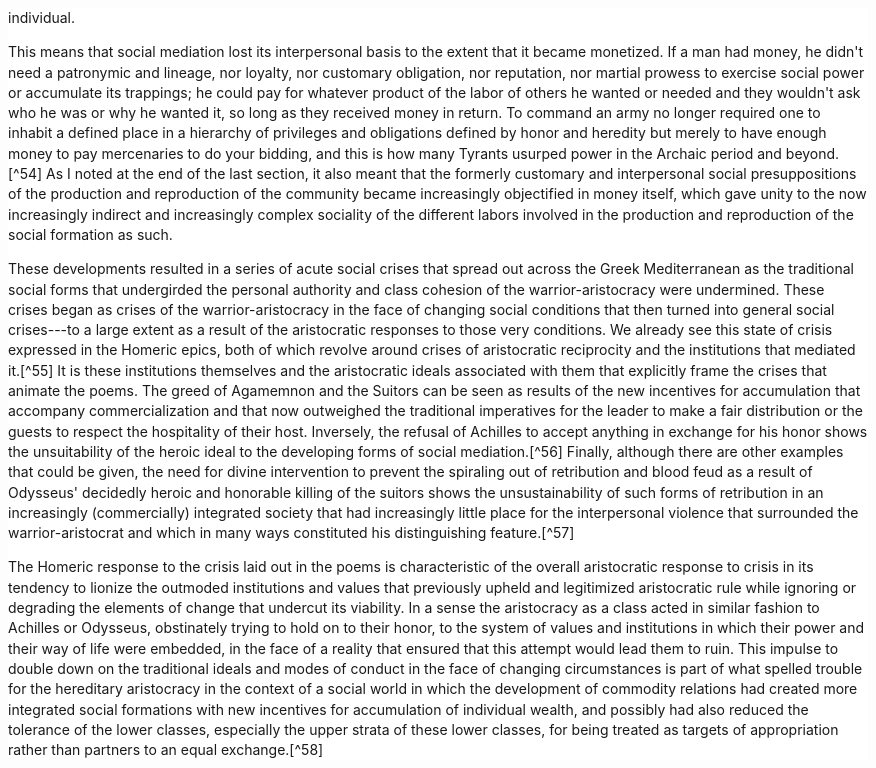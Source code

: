 individual.

This means that social mediation lost its interpersonal basis to the
extent that it became monetized. If a man had money, he didn't need a
patronymic and lineage, nor loyalty, nor customary obligation, nor
reputation, nor martial prowess to exercise social power or accumulate
its trappings; he could pay for whatever product of the labor of others
he wanted or needed and they wouldn't ask who he was or why he wanted
it, so long as they received money in return. To command an army no
longer required one to inhabit a defined place in a hierarchy of
privileges and obligations defined by honor and heredity but merely to
have enough money to pay mercenaries to do your bidding, and this is how
many Tyrants usurped power in the Archaic period and beyond.[^54] As I
noted at the end of the last section, it also meant that the formerly
customary and interpersonal social presuppositions of the production and
reproduction of the community became increasingly objectified in money
itself, which gave unity to the now increasingly indirect and
increasingly complex sociality of the different labors involved in the
production and reproduction of the social formation as such.

These developments resulted in a series of acute social crises that
spread out across the Greek Mediterranean as the traditional social
forms that undergirded the personal authority and class cohesion of the
warrior-aristocracy were undermined. These crises began as crises of the
warrior-aristocracy in the face of changing social conditions that then
turned into general social crises---to a large extent as a result of the
aristocratic responses to those very conditions. We already see this
state of crisis expressed in the Homeric epics, both of which revolve
around crises of aristocratic reciprocity and the institutions that
mediated it.[^55] It is these institutions themselves and the
aristocratic ideals associated with them that explicitly frame the
crises that animate the poems. The greed of Agamemnon and the Suitors
can be seen as results of the new incentives for accumulation that
accompany commercialization and that now outweighed the traditional
imperatives for the leader to make a fair distribution or the guests to
respect the hospitality of their host. Inversely, the refusal of
Achilles to accept anything in exchange for his honor shows the
unsuitability of the heroic ideal to the developing forms of social
mediation.[^56] Finally, although there are other examples that could be
given, the need for divine intervention to prevent the spiraling out of
retribution and blood feud as a result of Odysseus' decidedly heroic and
honorable killing of the suitors shows the unsustainability of such
forms of retribution in an increasingly (commercially) integrated
society that had increasingly little place for the interpersonal
violence that surrounded the warrior-aristocrat and which in many ways
constituted his distinguishing feature.[^57]

The Homeric response to the crisis laid out in the poems is
characteristic of the overall aristocratic response to crisis in its
tendency to lionize the outmoded institutions and values that previously
upheld and legitimized aristocratic rule while ignoring or degrading the
elements of change that undercut its viability. In a sense the
aristocracy as a class acted in similar fashion to Achilles or Odysseus,
obstinately trying to hold on to their honor, to the system of values
and institutions in which their power and their way of life were
embedded, in the face of a reality that ensured that this attempt would
lead them to ruin. This impulse to double down on the traditional ideals
and modes of conduct in the face of changing circumstances is part of
what spelled trouble for the hereditary aristocracy in the context of a
social world in which the development of commodity relations had created
more integrated social formations with new incentives for accumulation
of individual wealth, and possibly had also reduced the tolerance of the
lower classes, especially the upper strata of these lower classes, for
being treated as targets of appropriation rather than partners to an
equal exchange.[^58]